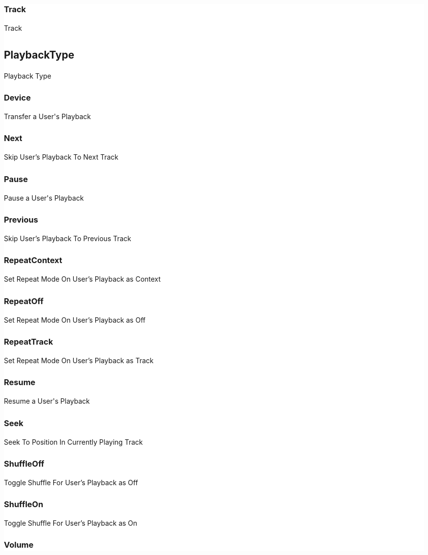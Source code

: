 ### Track

Track


## PlaybackType

Playback Type

### Device

Transfer a User's Playback

### Next

Skip User’s Playback To Next Track

### Pause

Pause a User's Playback

### Previous

Skip User’s Playback To Previous Track

### RepeatContext

Set Repeat Mode On User’s Playback as Context

### RepeatOff

Set Repeat Mode On User’s Playback as Off

### RepeatTrack

Set Repeat Mode On User’s Playback as Track

### Resume

Resume a User's Playback

### Seek

Seek To Position In Currently Playing Track

### ShuffleOff

Toggle Shuffle For User’s Playback as Off

### ShuffleOn

Toggle Shuffle For User’s Playback as On

### Volume
